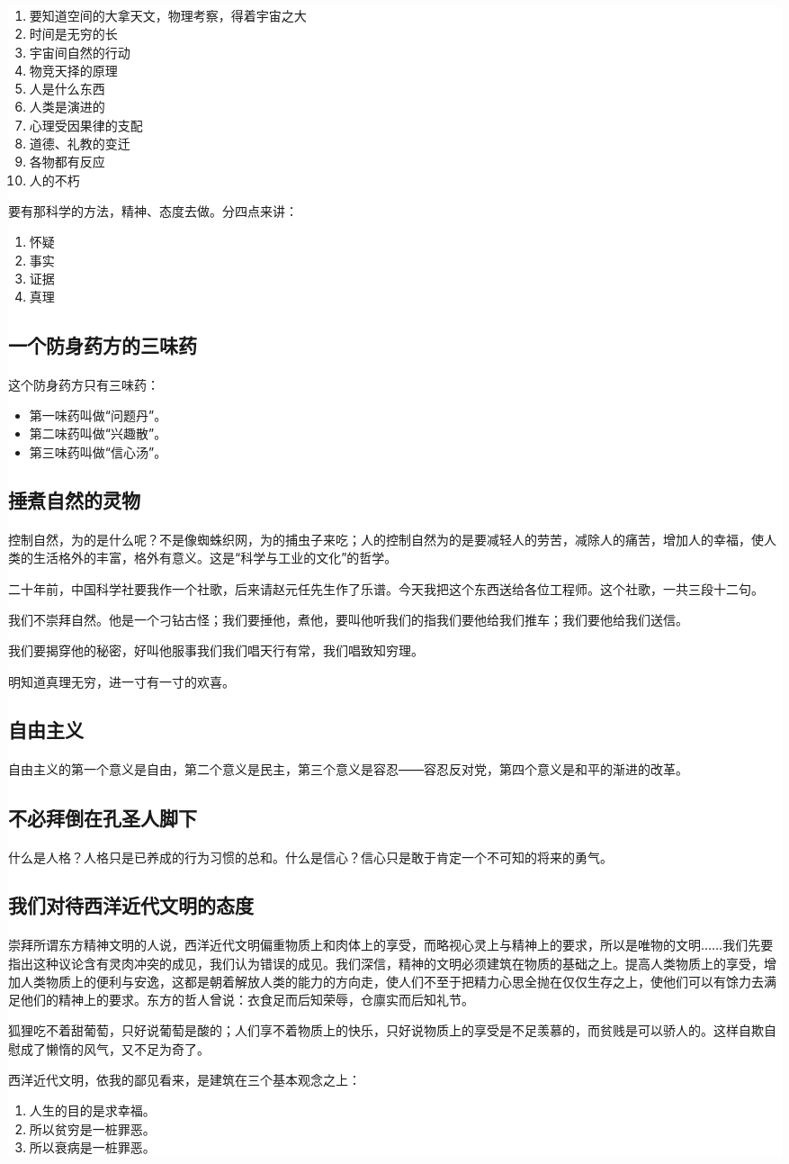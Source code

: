 1. 要知道空间的大拿天文，物理考察，得着宇宙之大
1. 时间是无穷的长
1. 宇宙间自然的行动
1. 物竞天择的原理
1. 人是什么东西
1. 人类是演进的
1. 心理受因果律的支配
1. 道德、礼教的变迁
1. 各物都有反应
1. 人的不朽

要有那科学的方法，精神、态度去做。分四点来讲：

1. 怀疑
1. 事实
1. 证据
1. 真理

## 一个防身药方的三味药
这个防身药方只有三味药：

- 第一味药叫做“问题丹”。
- 第二味药叫做“兴趣散”。
- 第三味药叫做“信心汤”。

## 捶煮自然的灵物
控制自然，为的是什么呢？不是像蜘蛛织网，为的捕虫子来吃；人的控制自然为的是要减轻人的劳苦，减除人的痛苦，增加人的幸福，使人类的生活格外的丰富，格外有意义。这是“科学与工业的文化”的哲学。

二十年前，中国科学社要我作一个社歌，后来请赵元任先生作了乐谱。今天我把这个东西送给各位工程师。这个社歌，一共三段十二句。

我们不崇拜自然。他是一个刁钻古怪；我们要捶他，煮他，要叫他听我们的指我们要他给我们推车；我们要他给我们送信。

我们要揭穿他的秘密，好叫他服事我们我们唱天行有常，我们唱致知穷理。

明知道真理无穷，进一寸有一寸的欢喜。

## 自由主义
自由主义的第一个意义是自由，第二个意义是民主，第三个意义是容忍——容忍反对党，第四个意义是和平的渐进的改革。

## 不必拜倒在孔圣人脚下
什么是人格？人格只是已养成的行为习惯的总和。什么是信心？信心只是敢于肯定一个不可知的将来的勇气。

## 我们对待西洋近代文明的态度
崇拜所谓东方精神文明的人说，西洋近代文明偏重物质上和肉体上的享受，而略视心灵上与精神上的要求，所以是唯物的文明……我们先要指出这种议论含有灵肉冲突的成见，我们认为错误的成见。我们深信，精神的文明必须建筑在物质的基础之上。提高人类物质上的享受，增加人类物质上的便利与安逸，这都是朝着解放人类的能力的方向走，使人们不至于把精力心思全抛在仅仅生存之上，使他们可以有馀力去满足他们的精神上的要求。东方的哲人曾说：衣食足而后知荣辱，仓廪实而后知礼节。

狐狸吃不着甜葡萄，只好说葡萄是酸的；人们享不着物质上的快乐，只好说物质上的享受是不足羡慕的，而贫贱是可以骄人的。这样自欺自慰成了懒惰的风气，又不足为奇了。

西洋近代文明，依我的鄙见看来，是建筑在三个基本观念之上：

1. 人生的目的是求幸福。
1. 所以贫穷是一桩罪恶。
1. 所以衰病是一桩罪恶。
